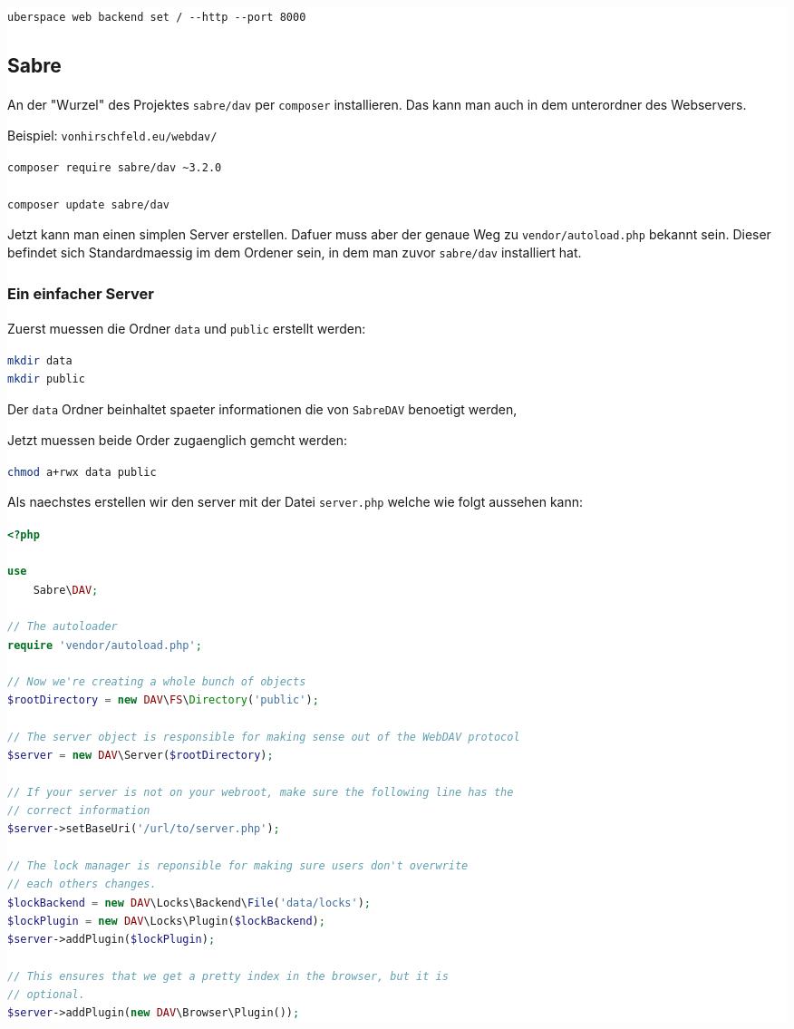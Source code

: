 ```shell
uberspace web backend set / --http --port 8000
```

## Sabre

An der "Wurzel" des Projektes `sabre/dav` per `composer` installieren. Das kann 
man auch in dem unterordner des Webservers.

Beispiel: `vonhirschfeld.eu/webdav/`

```bash
composer require sabre/dav ~3.2.0

composer update sabre/dav
```

Jetzt kann man einen simplen Server erstellen. Dafuer muss aber der genaue Weg zu
`vendor/autoload.php` bekannt sein. Dieser befindet sich Standardmaessig im dem 
Ordener sein, in dem man zuvor `sabre/dav` installiert hat.

### Ein einfacher Server

Zuerst muessen die Ordner `data` und `public` erstellt werden:

```bash
mkdir data
mkdir public
```

Der `data` Ordner beinhaltet spaeter informationen die von `SabreDAV` benoetigt werden,

Jetzt muessen beide Order zugaenglich gemcht werden:

```bash
chmod a+rwx data public
```

Als naechstes erstellen wir den server mit der Datei `server.php` welche wie folgt aussehen kann:

```php
<?php

use
    Sabre\DAV;

// The autoloader
require 'vendor/autoload.php';

// Now we're creating a whole bunch of objects
$rootDirectory = new DAV\FS\Directory('public');

// The server object is responsible for making sense out of the WebDAV protocol
$server = new DAV\Server($rootDirectory);

// If your server is not on your webroot, make sure the following line has the
// correct information
$server->setBaseUri('/url/to/server.php');

// The lock manager is reponsible for making sure users don't overwrite
// each others changes.
$lockBackend = new DAV\Locks\Backend\File('data/locks');
$lockPlugin = new DAV\Locks\Plugin($lockBackend);
$server->addPlugin($lockPlugin);

// This ensures that we get a pretty index in the browser, but it is
// optional.
$server->addPlugin(new DAV\Browser\Plugin());

```